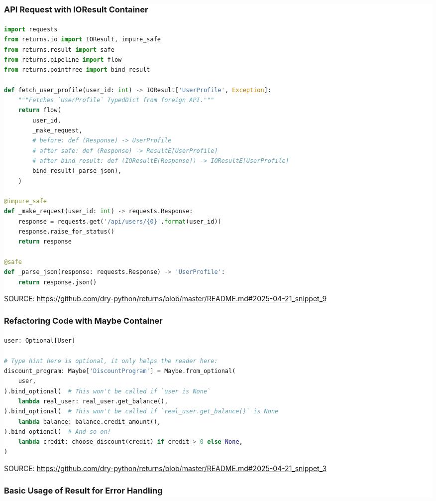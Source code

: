 ### API Request with IOResult Container

```python
import requests
from returns.io import IOResult, impure_safe
from returns.result import safe
from returns.pipeline import flow
from returns.pointfree import bind_result

def fetch_user_profile(user_id: int) -> IOResult['UserProfile', Exception]:
    """Fetches `UserProfile` TypedDict from foreign API."""
    return flow(
        user_id,
        _make_request,
        # before: def (Response) -> UserProfile
        # after safe: def (Response) -> ResultE[UserProfile]
        # after bind_result: def (IOResultE[Response]) -> IOResultE[UserProfile]
        bind_result(_parse_json),
    )

@impure_safe
def _make_request(user_id: int) -> requests.Response:
    response = requests.get('/api/users/{0}'.format(user_id))
    response.raise_for_status()
    return response

@safe
def _parse_json(response: requests.Response) -> 'UserProfile':
    return response.json()
```
SOURCE: https://github.com/dry-python/returns/blob/master/README.md#2025-04-21_snippet_9

### Refactoring Code with Maybe Container

```python
user: Optional[User]

# Type hint here is optional, it only helps the reader here:
discount_program: Maybe['DiscountProgram'] = Maybe.from_optional(
    user,
).bind_optional(  # This won't be called if `user is None`
    lambda real_user: real_user.get_balance(),
).bind_optional(  # This won't be called if `real_user.get_balance()` is None
    lambda balance: balance.credit_amount(),
).bind_optional(  # And so on!
    lambda credit: choose_discount(credit) if credit > 0 else None,
)
```
SOURCE: https://github.com/dry-python/returns/blob/master/README.md#2025-04-21_snippet_3

### Basic Usage of Result for Error Handling
